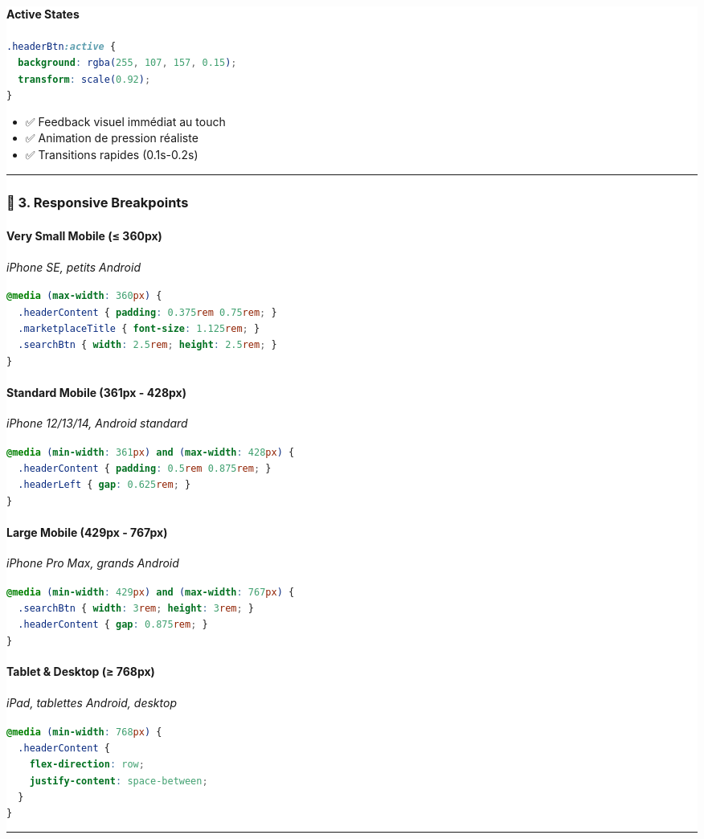 #### **Active States**
```css
.headerBtn:active {
  background: rgba(255, 107, 157, 0.15);
  transform: scale(0.92);
}
```
- ✅ Feedback visuel immédiat au touch
- ✅ Animation de pression réaliste
- ✅ Transitions rapides (0.1s-0.2s)

---

### 📐 3. Responsive Breakpoints

#### **Very Small Mobile (≤ 360px)**
*iPhone SE, petits Android*
```css
@media (max-width: 360px) {
  .headerContent { padding: 0.375rem 0.75rem; }
  .marketplaceTitle { font-size: 1.125rem; }
  .searchBtn { width: 2.5rem; height: 2.5rem; }
}
```

#### **Standard Mobile (361px - 428px)**
*iPhone 12/13/14, Android standard*
```css
@media (min-width: 361px) and (max-width: 428px) {
  .headerContent { padding: 0.5rem 0.875rem; }
  .headerLeft { gap: 0.625rem; }
}
```

#### **Large Mobile (429px - 767px)**
*iPhone Pro Max, grands Android*
```css
@media (min-width: 429px) and (max-width: 767px) {
  .searchBtn { width: 3rem; height: 3rem; }
  .headerContent { gap: 0.875rem; }
}
```

#### **Tablet & Desktop (≥ 768px)**
*iPad, tablettes Android, desktop*
```css
@media (min-width: 768px) {
  .headerContent {
    flex-direction: row;
    justify-content: space-between;
  }
}
```

---